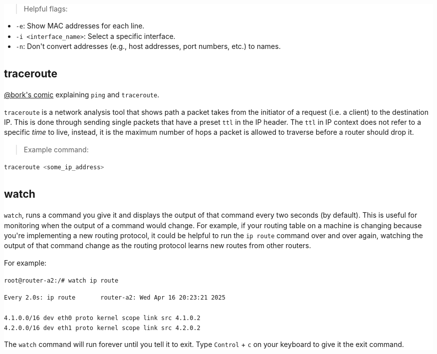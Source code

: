 > Helpful flags:

- `-e`: Show MAC addresses for each line.
- `-i <interface_name>`: Select a specific interface.
- `-n`: Don't convert addresses (e.g., host addresses, port numbers, etc.) to names.

## traceroute

[@bork's comic](https://wizardzines.com/comics/ping/) explaining `ping` and `traceroute`.

`traceroute` is a network analysis tool that shows path a packet takes from the initiator of a request (i.e. a client) to the destination IP. This is done through sending single packets that have a preset `ttl` in the IP header. The `ttl` in IP context does not refer to a specific *time* to live, instead, it is the maximum number of hops a packet is allowed to traverse before a router should drop it.

> Example command:

```bash
traceroute <some_ip_address>
```

## watch

`watch`, runs a command you give it and displays the output of that command every two seconds (by default). This is useful for monitoring when the output of a command would change. For example, if your routing table on a machine is changing because you're implementing a new routing protocol, it could be helpful to run the `ip route` command over and over again, watching the output of that command change as the routing protocol learns new routes from other routers. 

For example:

```bash
root@router-a2:/# watch ip route
```

```bash
Every 2.0s: ip route       router-a2: Wed Apr 16 20:23:21 2025

4.1.0.0/16 dev eth0 proto kernel scope link src 4.1.0.2
4.2.0.0/16 dev eth1 proto kernel scope link src 4.2.0.2
```

The `watch` command will run forever until you tell it to exit. Type `Control` + `c` on your keyboard to give it the exit command.